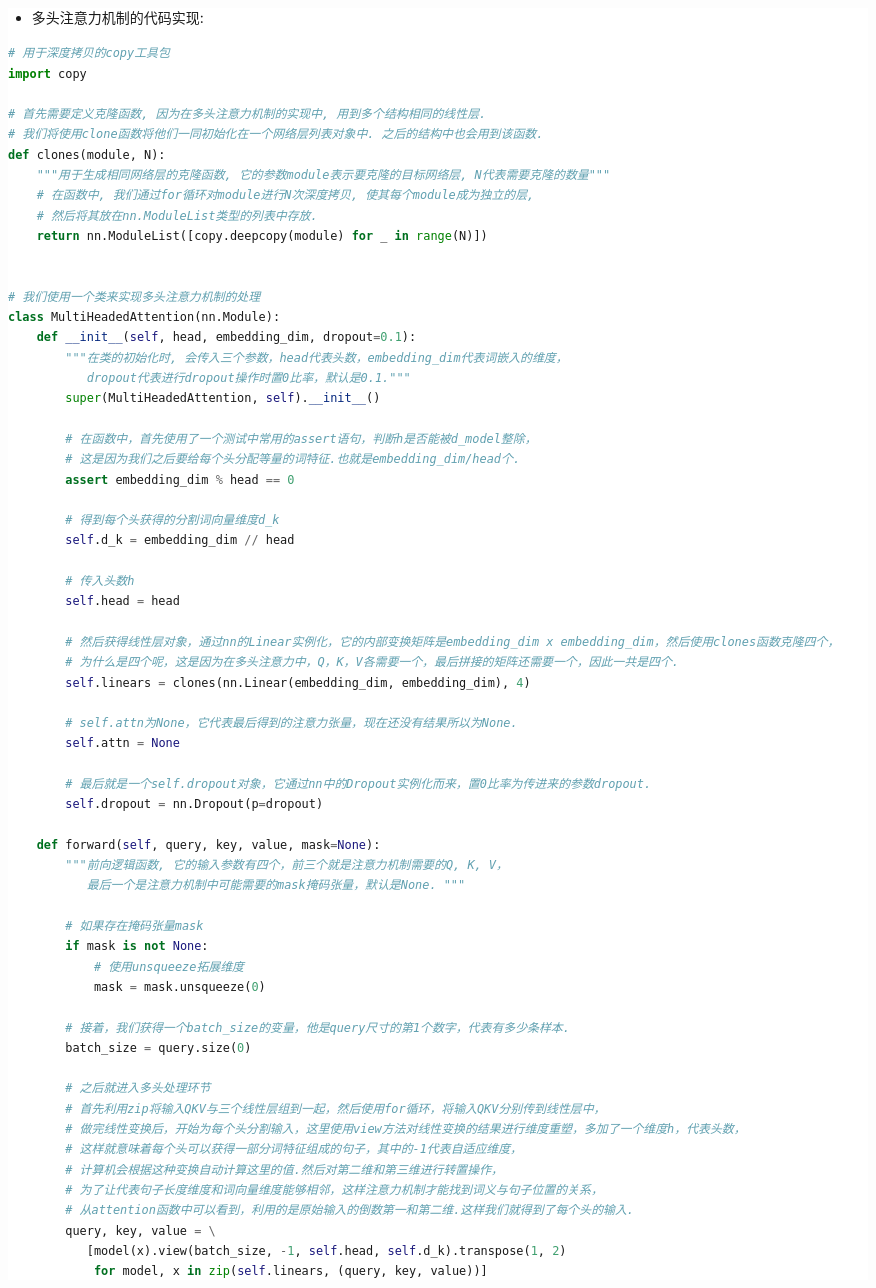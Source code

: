 * 多头注意力机制的代码实现:

```python
# 用于深度拷贝的copy工具包
import copy

# 首先需要定义克隆函数, 因为在多头注意力机制的实现中, 用到多个结构相同的线性层.
# 我们将使用clone函数将他们一同初始化在一个网络层列表对象中. 之后的结构中也会用到该函数.
def clones(module, N):
    """用于生成相同网络层的克隆函数, 它的参数module表示要克隆的目标网络层, N代表需要克隆的数量"""
    # 在函数中, 我们通过for循环对module进行N次深度拷贝, 使其每个module成为独立的层,
    # 然后将其放在nn.ModuleList类型的列表中存放.
    return nn.ModuleList([copy.deepcopy(module) for _ in range(N)])


# 我们使用一个类来实现多头注意力机制的处理
class MultiHeadedAttention(nn.Module):
    def __init__(self, head, embedding_dim, dropout=0.1):
        """在类的初始化时, 会传入三个参数，head代表头数，embedding_dim代表词嵌入的维度， 
           dropout代表进行dropout操作时置0比率，默认是0.1."""
        super(MultiHeadedAttention, self).__init__()
        
        # 在函数中，首先使用了一个测试中常用的assert语句，判断h是否能被d_model整除，
        # 这是因为我们之后要给每个头分配等量的词特征.也就是embedding_dim/head个.
        assert embedding_dim % head == 0

        # 得到每个头获得的分割词向量维度d_k
        self.d_k = embedding_dim // head

        # 传入头数h
        self.head = head

        # 然后获得线性层对象，通过nn的Linear实例化，它的内部变换矩阵是embedding_dim x embedding_dim，然后使用clones函数克隆四个，
        # 为什么是四个呢，这是因为在多头注意力中，Q，K，V各需要一个，最后拼接的矩阵还需要一个，因此一共是四个.
        self.linears = clones(nn.Linear(embedding_dim, embedding_dim), 4)

        # self.attn为None，它代表最后得到的注意力张量，现在还没有结果所以为None.
        self.attn = None

        # 最后就是一个self.dropout对象，它通过nn中的Dropout实例化而来，置0比率为传进来的参数dropout.
        self.dropout = nn.Dropout(p=dropout)
        
    def forward(self, query, key, value, mask=None):
        """前向逻辑函数, 它的输入参数有四个，前三个就是注意力机制需要的Q, K, V，
           最后一个是注意力机制中可能需要的mask掩码张量，默认是None. """

        # 如果存在掩码张量mask
        if mask is not None:
            # 使用unsqueeze拓展维度
            mask = mask.unsqueeze(0)

        # 接着，我们获得一个batch_size的变量，他是query尺寸的第1个数字，代表有多少条样本.
        batch_size = query.size(0)
        
        # 之后就进入多头处理环节
        # 首先利用zip将输入QKV与三个线性层组到一起，然后使用for循环，将输入QKV分别传到线性层中，
        # 做完线性变换后，开始为每个头分割输入，这里使用view方法对线性变换的结果进行维度重塑，多加了一个维度h，代表头数，
        # 这样就意味着每个头可以获得一部分词特征组成的句子，其中的-1代表自适应维度，
        # 计算机会根据这种变换自动计算这里的值.然后对第二维和第三维进行转置操作，
        # 为了让代表句子长度维度和词向量维度能够相邻，这样注意力机制才能找到词义与句子位置的关系，
        # 从attention函数中可以看到，利用的是原始输入的倒数第一和第二维.这样我们就得到了每个头的输入.
        query, key, value = \
           [model(x).view(batch_size, -1, self.head, self.d_k).transpose(1, 2)
            for model, x in zip(self.linears, (query, key, value))]
```